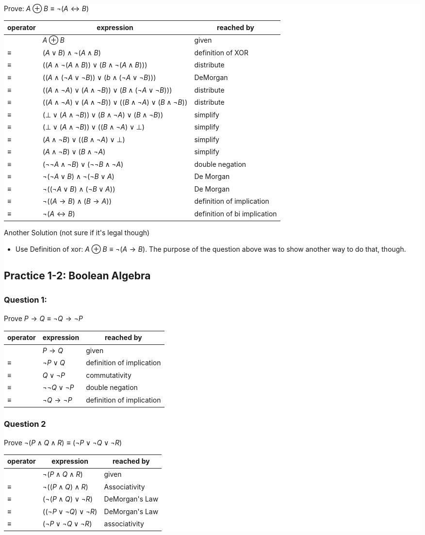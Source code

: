 Prove: $A \oplus B \equiv \neg (A \leftrightarrow B)$

|operator|expression|reached by|
|-|-|-|
||$A \oplus B$ | given
$\equiv$ | $(A \lor B) \land \neg (A \land B)$ | definition of XOR
$\equiv$ | $((A \land \neg (A \land B)) \lor (B \land \neg (A \land B)))$ | distribute
$\equiv$ | $((A \land (\neg A \lor \neg B)) \lor (b \land (\neg A \lor \neg B)))$ | DeMorgan
$\equiv$ | $((A \land \neg A) \lor (A \land \neg B)) \lor (B \land (\neg A \lor \neg B)))$ | distribute
$\equiv$ | $((A \land \neg A) \lor (A \land \neg B)) \lor ((B \land \neg A) \lor (B \land \neg B))$ | distribute
$\equiv$ | $(\bot \lor (A \land \neg B)) \lor (B \land \neg A) \lor (B \land \neg B))$ | simplify
$\equiv$ | $(\bot \lor (A \land \neg B)) \lor ((B \land \neg A) \lor \bot)$ | simplify
$\equiv$ | $(A \land \neg B) \lor ((B \land \neg A) \lor \bot)$ | simplify
$\equiv$ | $(A \land \neg B) \lor (B \land \neg A)$ | simplify
$\equiv$ | $(\neg \neg A \land \neg B) \lor (\neg \neg B \land \neg A)$ | double negation
$\equiv$ | $\neg (\neg A \lor B) \land \neg (\neg B \lor A)$ | De Morgan
$\equiv$ | $\neg ((\neg A \lor B) \land (\neg B \lor A))$ | De Morgan
$\equiv$ | $\neg ((A \rightarrow B) \land (B \rightarrow A))$ | definition of implication
$\equiv$ | $\neg (A \leftrightarrow B)$ | definition of bi implication 

Another Solution (not sure if it's legal though)

* Use Definition of xor: $A \oplus B \equiv \neg (A \rightarrow B)$. The purpose of the question above was to show another way to do that, though. 



## Practice 1-2: Boolean Algebra

### Question 1:

Prove $P \rightarrow Q \equiv \neg Q \rightarrow \neg P$

|operator|expression|reached by|
|-|-|-|
||$P \rightarrow Q$ | given
$\equiv$ | $\neg P \lor Q$| definition of implication
$\equiv$ | $Q \lor \neg P$ | commutativity 
$\equiv$ | $\neg \neg Q \lor \neg P$ | double negation
$\equiv$ | $\neg Q \rightarrow \neg P$ | definition of implication

### Question 2

Prove $\neg (P \land Q \land R) \equiv (\neg P \lor \neg Q \lor \neg R)$

|operator|expression|reached by|
|-|-|-|
||$\neg (P \land Q \land R)$ | given
$\equiv$ | $\neg ((P \land Q) \land R)$| Associativity 
$\equiv$ | $(\neg (P \land Q) \lor \neg R)$ | DeMorgan's Law
$\equiv$ | $((\neg P \lor \neg Q) \lor \neg R)$ | DeMorgan's Law
$\equiv$ |$(\neg P \lor \neg Q \lor \neg R)$ | associativity
